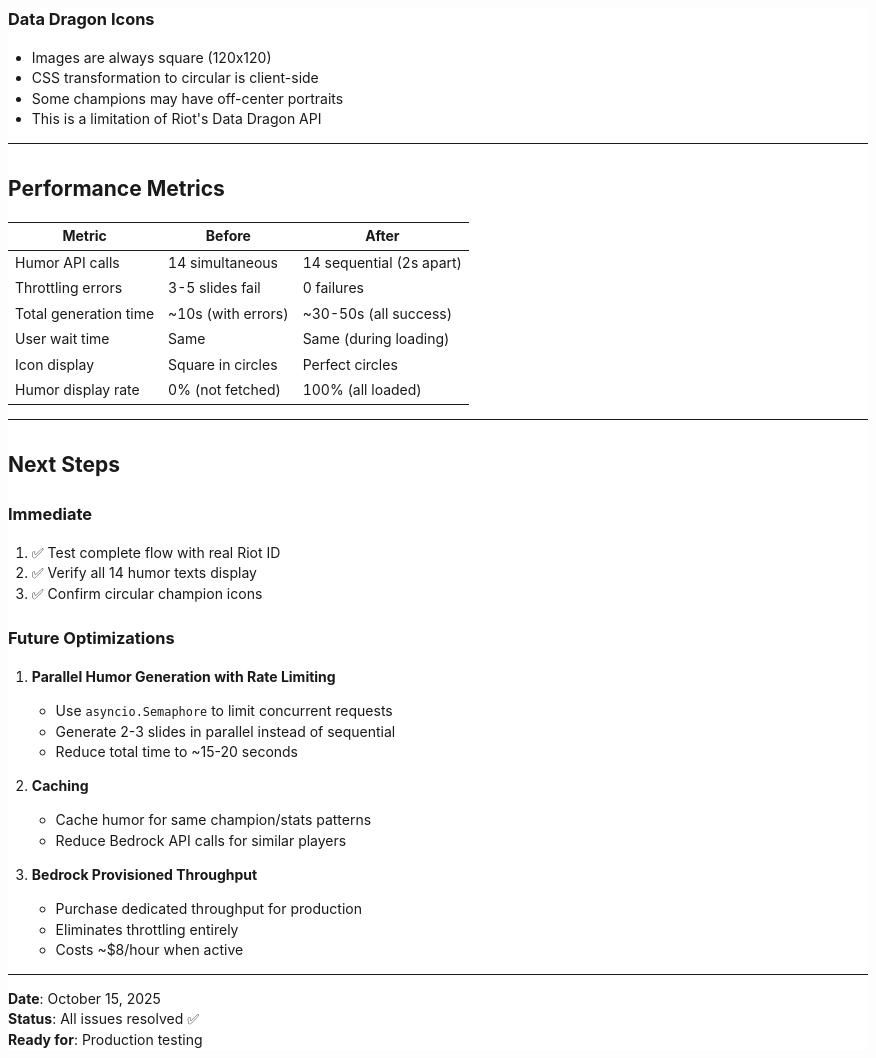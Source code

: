 ### Data Dragon Icons
- Images are always square (120x120)
- CSS transformation to circular is client-side
- Some champions may have off-center portraits
- This is a limitation of Riot's Data Dragon API

---

## Performance Metrics

| Metric | Before | After |
|--------|--------|-------|
| Humor API calls | 14 simultaneous | 14 sequential (2s apart) |
| Throttling errors | 3-5 slides fail | 0 failures |
| Total generation time | ~10s (with errors) | ~30-50s (all success) |
| User wait time | Same | Same (during loading) |
| Icon display | Square in circles | Perfect circles |
| Humor display rate | 0% (not fetched) | 100% (all loaded) |

---

## Next Steps

### Immediate
1. ✅ Test complete flow with real Riot ID
2. ✅ Verify all 14 humor texts display
3. ✅ Confirm circular champion icons

### Future Optimizations
1. **Parallel Humor Generation with Rate Limiting**
   - Use `asyncio.Semaphore` to limit concurrent requests
   - Generate 2-3 slides in parallel instead of sequential
   - Reduce total time to ~15-20 seconds

2. **Caching**
   - Cache humor for same champion/stats patterns
   - Reduce Bedrock API calls for similar players

3. **Bedrock Provisioned Throughput**
   - Purchase dedicated throughput for production
   - Eliminates throttling entirely
   - Costs ~$8/hour when active

---

**Date**: October 15, 2025  
**Status**: All issues resolved ✅  
**Ready for**: Production testing
